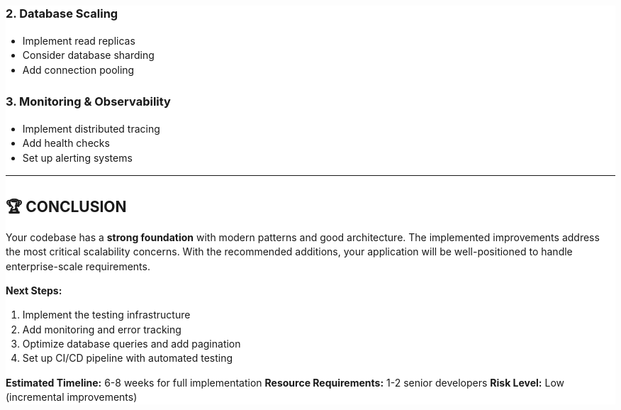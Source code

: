 ### 2. **Database Scaling**
- Implement read replicas
- Consider database sharding
- Add connection pooling

### 3. **Monitoring & Observability**
- Implement distributed tracing
- Add health checks
- Set up alerting systems

---

## 🏆 **CONCLUSION**

Your codebase has a **strong foundation** with modern patterns and good architecture. The implemented improvements address the most critical scalability concerns. With the recommended additions, your application will be well-positioned to handle enterprise-scale requirements.

**Next Steps:**
1. Implement the testing infrastructure
2. Add monitoring and error tracking
3. Optimize database queries and add pagination
4. Set up CI/CD pipeline with automated testing

**Estimated Timeline:** 6-8 weeks for full implementation
**Resource Requirements:** 1-2 senior developers
**Risk Level:** Low (incremental improvements) 